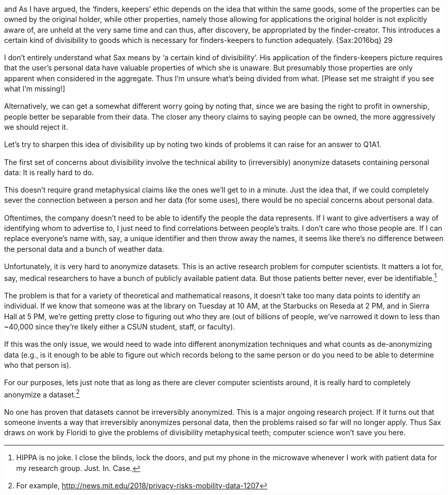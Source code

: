 and
As I have argued, the ‘finders, keepers’ ethic depends on the idea that within the same goods, some of the properties can be owned by the original holder, while other properties, namely those allowing for applications the original holder is not explicitly aware of, are unheld at the very same time and can thus, after discovery, be appropriated by the finder-creator. This introduces a certain kind of divisibility to goods which is necessary for finders-keepers to function adequately. {Sax:2016bq} 29

I don’t entirely understand what Sax means by ‘a certain kind of divisibility’. His application of the finders-keepers picture requires that the user’s personal data have valuable properties of which she is unaware. But presumably those properties are only apparent when considered in the aggregate. Thus I’m unsure what’s being divided from what. [Please set me straight if you see what I’m missing!]

Alternatively, we can get a somewhat different worry going by noting that, since we are basing the right to profit in ownership, people better be separable from their data. The closer any theory claims to saying people can be owned, the more aggressively we should reject it. 

Let’s try to sharpen this idea of divisibility up by noting two kinds of problems it can raise for an answer to Q1A1.

The first set of concerns about divisibility involve the technical ability to (irreversibly) anonymize datasets containing personal data: It is really hard to do.  

This doesn’t require grand metaphysical claims like the ones we’ll get to in a minute. Just the idea that, if we could completely sever the connection between a person and her data (for some uses), there would be no special concerns about personal data. 

Oftentimes, the company doesn’t need to be able to identify the people the data represents. If I want to give advertisers a way of identifying whom to advertise to, I just need to find correlations between people’s traits. I don’t care who those people are. If I can replace everyone’s name with, say, a unique identifier and then throw away the names, it seems like there’s no difference between the personal data and a bunch of weather data. 

Unfortunately, it is very hard to anonymize datasets. This is an active research problem for computer scientists. It matters a lot for, say, medical researchers to have a bunch of publicly available patient data. But those patients better never, ever be identifiable.[^fn10] 

The problem is that for a variety of theoretical and mathematical reasons, it doesn’t take too many data points to identify an individual. If we know that someone was at the library on Tuesday at 10 AM, at the Starbucks on Reseda at 2 PM, and in Sierra Hall at 5 PM, we’re getting pretty close to figuring out who they are (out of billions of people, we’ve narrowed it down to less than ~40,000 since they’re likely either a CSUN student, staff, or faculty). 

If this was the only issue, we would need to wade into different anonymization techniques and what counts as de-anonymizing data (e.g., is it enough to be able to figure out which records belong to the same person or do you need to be able to determine who that person is). 

For our purposes, lets just note that as long as there are clever computer scientists around, it is really hard to completely anonymize a dataset.[^fn11]

No one has proven that datasets cannot be irreversibly anonymized. This is a major ongoing research project. If it turns out that someone invents a way that irreversibly anonymizes personal data, then the problems raised so far will no longer apply. Thus Sax draws on work by Floridi to give the problems of divisibility metaphysical teeth; computer science won’t save you here. 


[^fn1]: ‘All things being equal’. That is, other considerations in certain cases may override the rights that come from ownership. There will be some examples below.
[^fn2]: Look. I’m old. Would you deny an old man the joy he feels at a Naughty by Nature reference?
[^fn3]: There’s a reason so many lawyers were philosophy majors.
[^fn4]: This is, of course, a broad generalization. It is possible to put riders and other provisions into a sale contract —you could retain a right to drive it once a month. This might be something to keep in mind for later
[^fn5]: For a better version of this argument see  Boxill, Bernard R. (2003). A Lockean argument for Black reparations. The Journal of Ethics 7 (1):63-91.
[^fn6]: I’m not sure Kirzner would agree that his is a Lockean account. That’s my framing; it doesn’t matter to the substance of the argument.
[^fn7]: For simplicity, this leaves out the famous Proviso: that this is true as long as Scarlet does not exhaust the supply of resources.
[^fn8]: A demand I would never make. I would love a kick-ass wheelbarrow.
[^fn9]: Fine. Think about the real example of a stock trader.
[^fn10]: HIPPA is no joke. I close the blinds, lock the doors, and put my phone in the microwave whenever I work with patient data for my research group. Just. In. Case.
[^fn11]: For example, http://news.mit.edu/2018/privacy-risks-mobility-data-1207
[^fn12]: Floridi, L. (2005). The Ontological Interpretation of Informational Privacy. Ethics and Information Technology, 7(4), 185–200. http://doi.org/10.1007/s10676-006-0001-7
[^fn13]: You can find at least the diachronic problem in Plato [ref]. Both versions are closely tied to Buddhist metaphysics and the no-self doctrine (anatman) which definitely predate Plato. [refs]
[^fn14]: We’re invoking what in logic is called Lebiniz’ Law. Basically, if x = y, anything that’s true of x must be true of y. If you find something that’s true of x but not y, you’ve shown that it’s not true that x=y.
[^fn15]: Buddhists and many readers of Derek Parfit’s Reasons and Persons will argue that you should take the opposite lesson: You should care about other people as much as your future self, because that future self isn’t ‘you’.
[^fn16]: Apparently, (IIRC) a small bone in your inner ear which forms in utero and some cells that produce the enamel of your teeth are exceptions. But you wouldn’t want to hang personal identity on that. The decision to have tooth pulled would be far more momentous.
[^fn17]: It’s better to think of nirvana as a verb (IIRC, it means something like ‘blow out’ as in a candle). Thus, for the Buddhist, the only time it made sense to talk about ‘reaching Nirvana’ was if you had Dave Grohl’s phone number in the early 90’s.